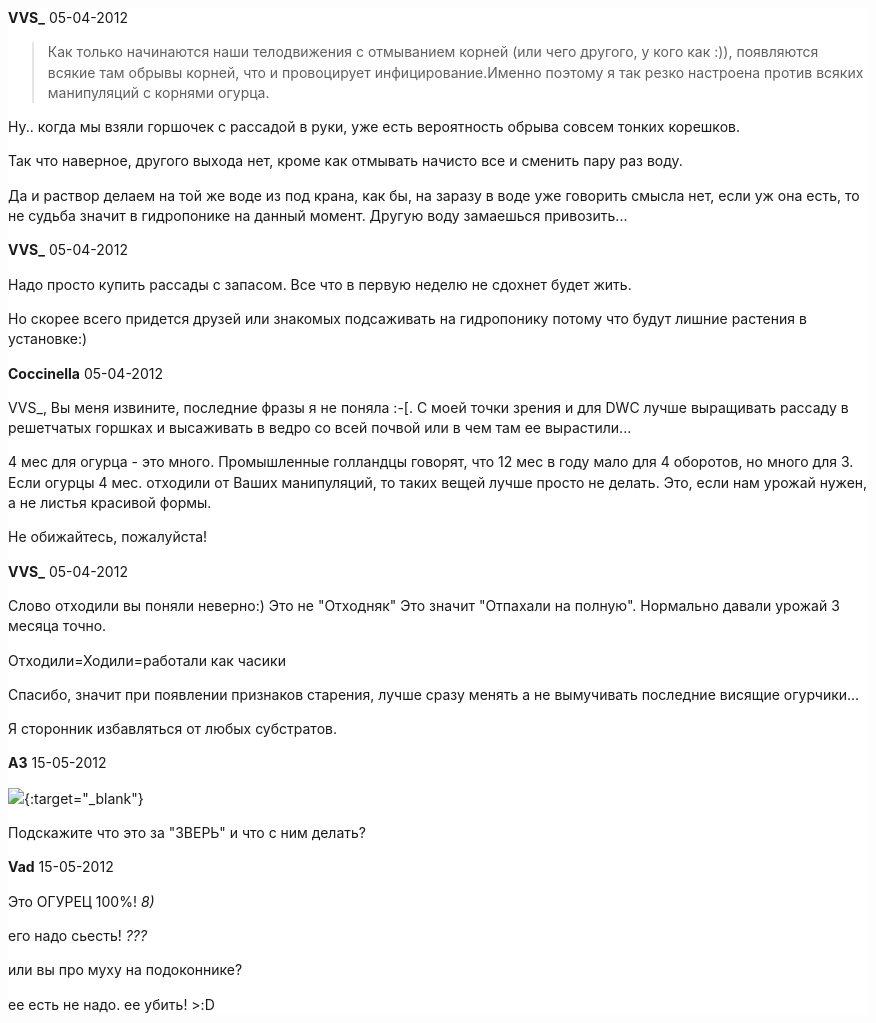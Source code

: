 **VVS_** 05-04-2012

> Как только начинаются наши телодвижения с отмыванием корней (или чего другого, у кого как :)), появляются всякие там обрывы корней, что и провоцирует инфицирование.Именно поэтому я так резко настроена против всяких манипуляций с корнями огурца.

Ну.. когда мы взяли горшочек с рассадой в руки, уже есть вероятность обрыва совсем тонких корешков. 

Так что наверное, другого выхода нет, кроме как отмывать начисто все и сменить пару раз воду.

Да и раствор делаем на той же воде из под крана, как бы, на заразу в воде уже говорить смысла нет, если уж она есть, то не судьба значит в гидропонике на данный момент. Другую воду замаешься привозить...


**VVS_** 05-04-2012

Надо просто купить рассады с запасом. Все что в первую неделю не сдохнет будет жить. 

Но скорее всего придется друзей или знакомых подсаживать на гидропонику потому что будут лишние растения в установке:)


**Coccinella** 05-04-2012

VVS_, Вы меня извините, последние фразы я не поняла :-[. С моей точки зрения и для DWC лучше выращивать рассаду в решетчатых горшках и высаживать в ведро со всей почвой или в чем там ее вырастили...

4 мес для огурца - это много. Промышленные голландцы говорят, что 12 мес в году мало для 4 оборотов, но много для 3. Если огурцы 4 мес. отходили от Ваших манипуляций, то таких вещей лучше просто не делать. Это, если нам урожай нужен, а не листья красивой формы.

Не обижайтесь, пожалуйста!


**VVS_** 05-04-2012

Слово отходили вы поняли неверно:) Это не "Отходняк" Это значит "Отпахали на полную". Нормально давали урожай 3 месяца точно.

Отходили=Ходили=работали как часики

Спасибо, значит при появлении признаков старения, лучше сразу менять а не вымучивать последние висящие огурчики... 

Я сторонник избавляться от любых субстратов.


**АЗ** 15-05-2012

[![](/imagehost/thumbs/dsci0191.jpg)](https://t.me/ponics_ru_files/7725){:target="_blank"}

Подскажите что это за "ЗВЕРЬ" и что с ним делать?


**Vad** 15-05-2012

Это ОГУРЕЦ 100%! *8)*

его надо сьесть! *???*

или вы про муху на подоконнике?

ее есть не надо. ее убить! &gt;:D
